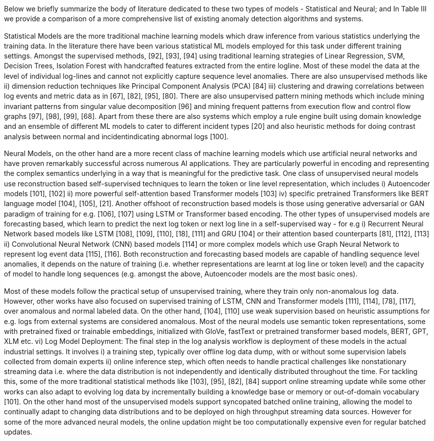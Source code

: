 Below we briefly summarize the body of literature dedicated to these two types of models - Statistical and Neural; and In Table III we provide a comparison of a more comprehensive list of existing anomaly detection algorithms and systems.

Statistical Models are the more traditional machine learning models which draw inference from various statistics underlying the training data. In the literature there have been various statistical ML models employed for this task under
different training settings. Amongst the supervised methods, [92], [93], [94] using traditional learning strategies of Linear Regression, SVM, Decision Trees, Isolation Forest with handcrafted features extracted from the entire logline. Most of these model the data at the level of individual log-lines and cannot not explicitly capture sequence level anomalies. There are also unsupervised methods like ii) dimension reduction techniques like Principal Component Analysis (PCA) [84] iii) clustering and drawing correlations between log events and metric data as in [67], [82], [95], [80]. There are also unsupervised pattern mining methods which include mining invariant patterns from singular value decomposition [96] and mining frequent patterns from execution flow and control flow graphs [97], [98], [99], [68]. Apart from these there are also systems which employ a rule engine built using domain knowledge and an ensemble of different ML models to cater to different incident types [20] and also heuristic methods for doing contrast analysis between normal and incidentindicating abnormal logs [100].

Neural Models, on the other hand are a more recent class of machine learning models which use artificial neural networks and have proven remarkably successful across numerous AI applications. They are particularly powerful in encoding and representing the complex semantics underlying in a way that is meaningful for the predictive task. One class of unsupervised neural models use reconstruction based self-supervised techniques to learn the token or line level representation, which includes i) Autoencoder models [101], [102] ii) more powerful self-attention based Transformer models [103] iv) specific pretrained Transformers like BERT language model [104], [105], [21]. Another offshoot of reconstruction based models is those using generative adversarial or GAN paradigm of training for e.g. [106], [107] using LSTM or Transformer based encoding. The other types of unsupervised models are forecasting based, which learn to predict the next log token or next log line in a self-supervised way - for e.g i) Recurrent Neural Network based models like LSTM [108], [109], [110], [18], [111] and GRU [104] or their attention based counterparts [81], [112], [113] ii) Convolutional Neural Network (CNN) based models [114] or more complex models which use Graph Neural Network to represent log event data [115], [116]. Both reconstruction and forecasting based models are capable of handling sequence level anomalies, it depends on the nature of training (i.e. whether representations are learnt at log line or token level) and the capacity of model to handle long sequences (e.g. amongst the above, Autoencoder models are the most basic ones).

Most of these models follow the practical setup of unsupervised training, where they train only non-anomalous $\log$ data. However, other works have also focused on supervised training of LSTM, CNN and Transformer models [111], [114], [78], [117], over anomalous and normal labeled data. On the other hand, [104], [110] use weak supervision based on heuristic assumptions for e.g. logs from external systems are considered anomalous. Most of the neural models use semantic token representations, some with pretrained fixed or trainable embeddings, initialized with GloVe, fastText or pretrained transformer based models, BERT, GPT, XLM etc. vi) Log Model Deployment: The final step in the log analysis workflow is deployment of these models in the actual industrial settings. It involves i) a training step, typically over offline log data dump, with or without some supervision labels collected from domain experts ii) online inference step, which often needs to handle practical challenges like nonstationary streaming data i.e. where the data distribution is not independently and identically distributed throughout the time. For tackling this, some of the more traditional statistical methods like [103], [95], [82], [84] support online streaming update while some other works can also adapt to evolving log data by incrementally building a knowledge base or memory or out-of-domain vocabulary [101]. On the other hand most of the unsupervised models support syncopated batched online training, allowing the model to continually adapt to changing data distributions and to be deployed on high throughput streaming data sources. However for some of the more advanced neural models, the online updation might be too computationally expensive even for regular batched updates.
